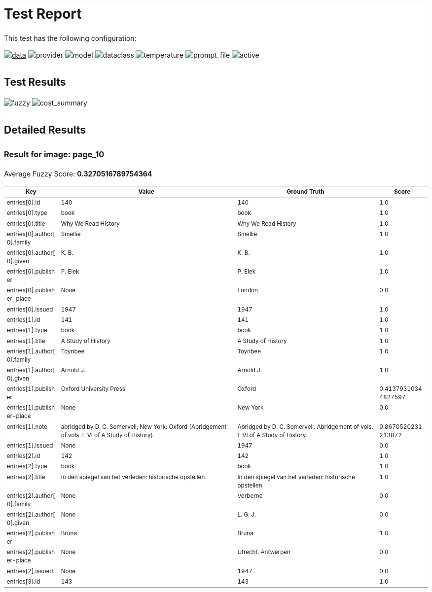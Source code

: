 # Test Report

This test has the following configuration:

<a href="/humanities_data_benchmark/benchmarks/bibliographic_data"><img src="https://img.shields.io/badge/data-bibliographic_data-lightgrey" alt="data"></a>&nbsp;<img src="https://img.shields.io/badge/provider-openai-green" alt="provider">&nbsp;<img src="https://img.shields.io/badge/model-gpt--5--nano-blue" alt="model">&nbsp;<img src="https://img.shields.io/badge/dataclass-Document-purple" alt="dataclass">&nbsp;<img src="https://img.shields.io/badge/temperature-0.0-ffff00" alt="temperature">&nbsp;<img src="https://img.shields.io/badge/prompt_file-prompt.txt-lightgrey" alt="prompt_file">&nbsp;<img src="https://img.shields.io/badge/active-yes-brightgreen" alt="active">

## Test Results
<img src="https://img.shields.io/badge/fuzzy-0.6133442518647856-brightgreen" alt="fuzzy">&nbsp;<img src="https://img.shields.io/badge/cost_summary-{'total_input_tokens': 8415, 'total_output_tokens': 60009, 'total_tokens': 68424, 'input_cost_usd': 0.000421, 'output_cost_usd': 0.024004, 'total_cost_usd': 0.024424, 'pricing_date': '2025--09--30', 'input_price_per_million': 0.05, 'output_price_per_million': 0.4}-brightgreen" alt="cost_summary">&nbsp;

## Detailed Results
### Result for image: page_10
Average Fuzzy Score: **0.3270516789754364**
<small>

| Key | Value | Ground Truth | Score |
| --- | --- | --- | --- |
| entries[0].id | 140 | 140 | 1.0 |
| entries[0].type | book | book | 1.0 |
| entries[0].title | Why We Read History | Why We Read History | 1.0 |
| entries[0].author[0].family | Smellie | Smellie | 1.0 |
| entries[0].author[0].given | K. B. | K. B. | 1.0 |
| entries[0].publisher | P. Elek | P. Elek | 1.0 |
| entries[0].publisher-place | None | London | 0.0 |
| entries[0].issued | 1947 | 1947 | 1.0 |
| entries[1].id | 141 | 141 | 1.0 |
| entries[1].type | book | book | 1.0 |
| entries[1].title | A Study of History | A Study of History | 1.0 |
| entries[1].author[0].family | Toynbee | Toynbee | 1.0 |
| entries[1].author[0].given | Arnold J. | Arnold J. | 1.0 |
| entries[1].publisher | Oxford University Press | Oxford | 0.41379310344827597 |
| entries[1].publisher-place | None | New York | 0.0 |
| entries[1].note | abridged by D. C. Somervell; New York: Oxford (Abridgement of vols. I-VI of A Study of History). | Abridged by D. C. Somervell. Abridgement of vols. I-VI of A Study of History. | 0.8670520231213872 |
| entries[1].issued | None | 1947 | 0.0 |
| entries[2].id | 142 | 142 | 1.0 |
| entries[2].type | book | book | 1.0 |
| entries[2].title | In den spiegel van het verleden: historische opstellen | In den spiegel van het verleden: historische opstellen | 1.0 |
| entries[2].author[0].family | None | Verberne | 0.0 |
| entries[2].author[0].given | None | L. G. J. | 0.0 |
| entries[2].publisher | Bruna | Bruna | 1.0 |
| entries[2].publisher-place | None | Utrecht, Antwerpen | 0.0 |
| entries[2].issued | None | 1947 | 0.0 |
| entries[3].id | 143 | 143 | 1.0 |